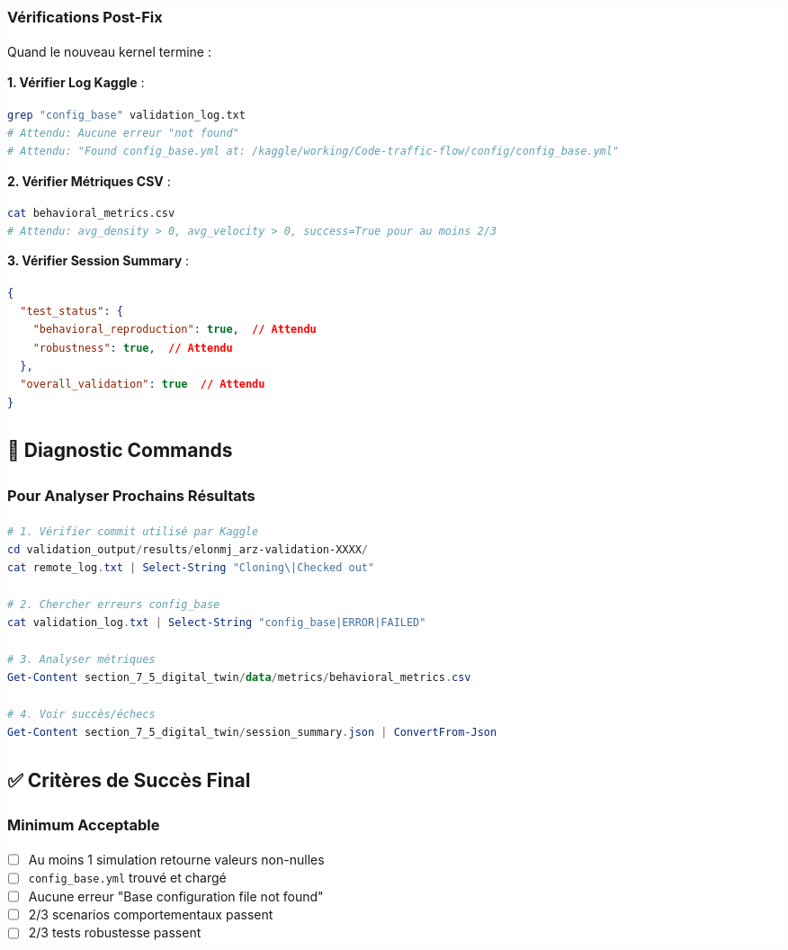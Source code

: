 ### Vérifications Post-Fix

Quand le nouveau kernel termine :

**1. Vérifier Log Kaggle** :
```bash
grep "config_base" validation_log.txt
# Attendu: Aucune erreur "not found"
# Attendu: "Found config_base.yml at: /kaggle/working/Code-traffic-flow/config/config_base.yml"
```

**2. Vérifier Métriques CSV** :
```bash
cat behavioral_metrics.csv
# Attendu: avg_density > 0, avg_velocity > 0, success=True pour au moins 2/3
```

**3. Vérifier Session Summary** :
```json
{
  "test_status": {
    "behavioral_reproduction": true,  // Attendu
    "robustness": true,  // Attendu
  },
  "overall_validation": true  // Attendu
}
```

## 🔬 Diagnostic Commands

### Pour Analyser Prochains Résultats

```powershell
# 1. Vérifier commit utilisé par Kaggle
cd validation_output/results/elonmj_arz-validation-XXXX/
cat remote_log.txt | Select-String "Cloning\|Checked out"

# 2. Chercher erreurs config_base
cat validation_log.txt | Select-String "config_base|ERROR|FAILED"

# 3. Analyser métriques
Get-Content section_7_5_digital_twin/data/metrics/behavioral_metrics.csv

# 4. Voir succès/échecs
Get-Content section_7_5_digital_twin/session_summary.json | ConvertFrom-Json
```

## ✅ Critères de Succès Final

### Minimum Acceptable

- [ ] Au moins 1 simulation retourne valeurs non-nulles
- [ ] `config_base.yml` trouvé et chargé
- [ ] Aucune erreur "Base configuration file not found"
- [ ] 2/3 scenarios comportementaux passent
- [ ] 2/3 tests robustesse passent
